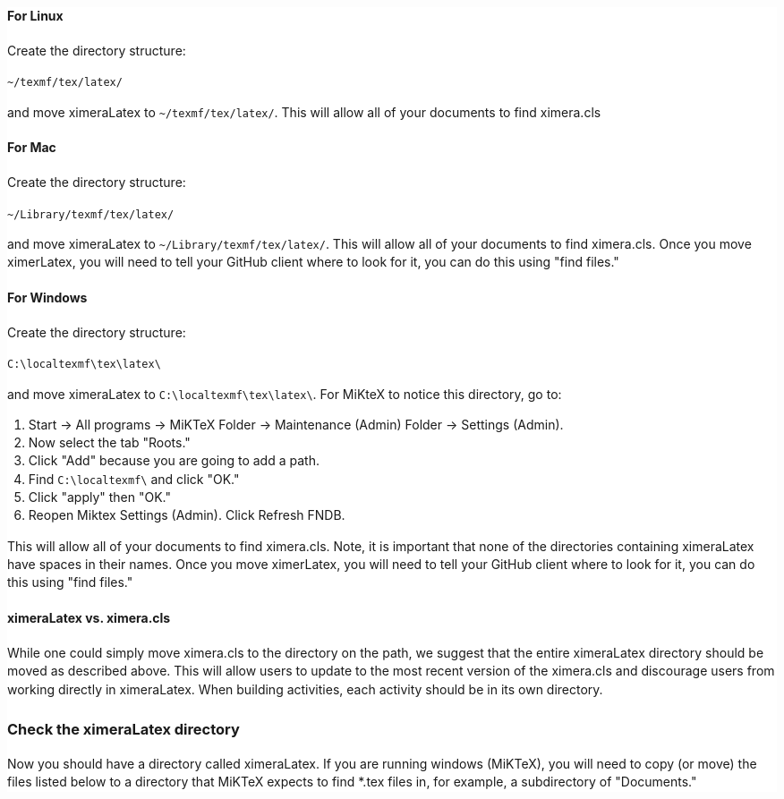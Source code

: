 #### For Linux

Create the directory structure:

`~/texmf/tex/latex/`

and move ximeraLatex to `~/texmf/tex/latex/`. This will allow all of
your documents to find ximera.cls

#### For Mac

Create the directory structure:

`~/Library/texmf/tex/latex/`

and move ximeraLatex to `~/Library/texmf/tex/latex/`. This will allow
all of your documents to find ximera.cls. Once you move ximerLatex,
you will need to tell your GitHub client where to look for it, you can
do this using "find files."

#### For Windows

Create the directory structure:

`C:\localtexmf\tex\latex\`

and move ximeraLatex to `C:\localtexmf\tex\latex\`. For MiKteX to notice this
directory, go to:

1. Start -> All programs -> MiKTeX Folder -> Maintenance (Admin) Folder -> Settings (Admin).
2. Now select the tab "Roots."
3. Click "Add" because you are going to add a path.
4. Find `C:\localtexmf\` and click "OK."
5. Click "apply" then "OK."
6. Reopen Miktex Settings (Admin). Click Refresh FNDB.

This will allow all of your documents to find ximera.cls. Note, it is
important that none of the directories containing ximeraLatex have
spaces in their names. Once you move ximerLatex, you will need to tell
your GitHub client where to look for it, you can do this using "find
files."

#### ximeraLatex vs. ximera.cls

While one could simply move ximera.cls to the directory on the path,
we suggest that the entire ximeraLatex directory should be moved as
described above. This will allow users to update to the most recent
version of the ximera.cls and discourage users from working directly
in ximeraLatex. When building activities, each activity should be in
its own directory.


### Check the ximeraLatex directory

Now you should have a directory called ximeraLatex. If you are running
windows (MiKTeX), you will need to copy (or move) the files listed
below to a directory that MiKTeX expects to find *.tex files in, for
example, a subdirectory of "Documents."
